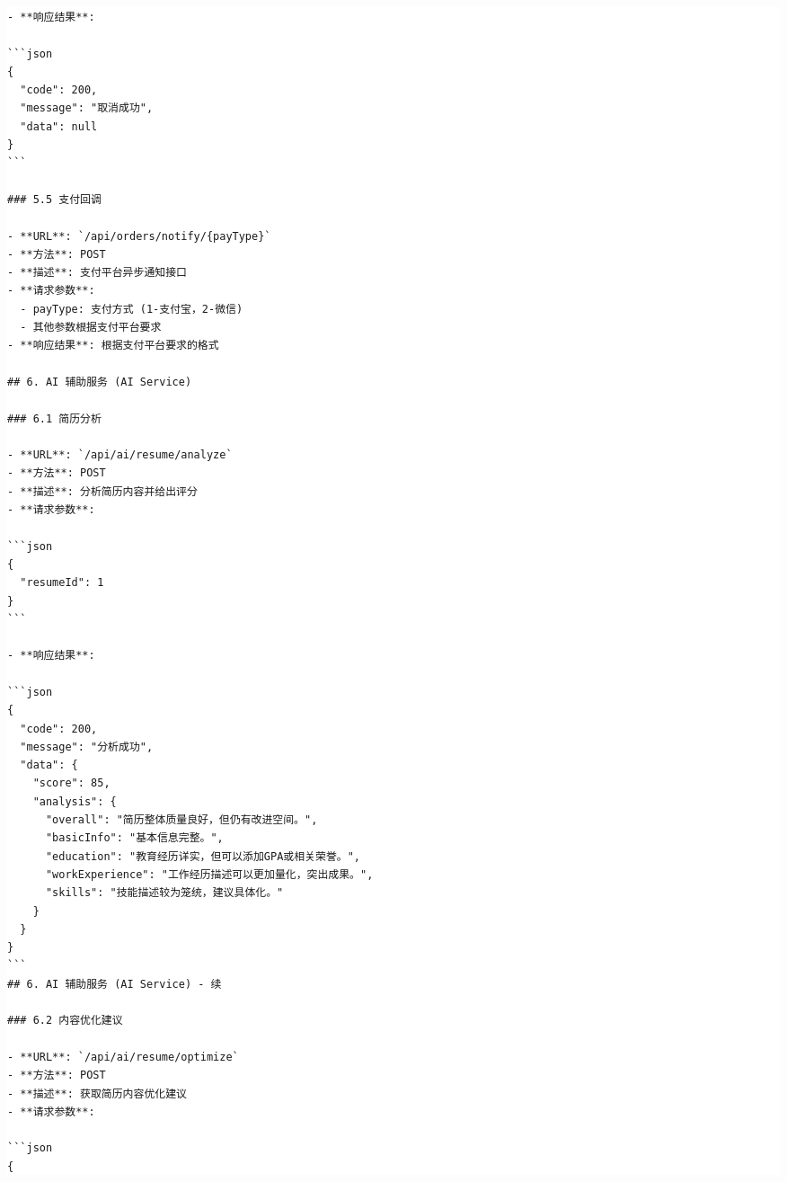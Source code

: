 ````
- **响应结果**:

```json
{
  "code": 200,
  "message": "取消成功",
  "data": null
}
```

### 5.5 支付回调

- **URL**: `/api/orders/notify/{payType}`
- **方法**: POST
- **描述**: 支付平台异步通知接口
- **请求参数**: 
  - payType: 支付方式 (1-支付宝，2-微信)
  - 其他参数根据支付平台要求
- **响应结果**: 根据支付平台要求的格式

## 6. AI 辅助服务 (AI Service)

### 6.1 简历分析

- **URL**: `/api/ai/resume/analyze`
- **方法**: POST
- **描述**: 分析简历内容并给出评分
- **请求参数**:

```json
{
  "resumeId": 1
}
```

- **响应结果**:

```json
{
  "code": 200,
  "message": "分析成功",
  "data": {
    "score": 85,
    "analysis": {
      "overall": "简历整体质量良好，但仍有改进空间。",
      "basicInfo": "基本信息完整。",
      "education": "教育经历详实，但可以添加GPA或相关荣誉。",
      "workExperience": "工作经历描述可以更加量化，突出成果。",
      "skills": "技能描述较为笼统，建议具体化。"
    }
  }
}
```
## 6. AI 辅助服务 (AI Service) - 续

### 6.2 内容优化建议

- **URL**: `/api/ai/resume/optimize`
- **方法**: POST
- **描述**: 获取简历内容优化建议
- **请求参数**:

```json
{
````